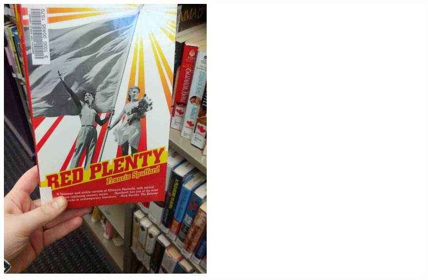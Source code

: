   <a href="https://raw.githubusercontent.com/veekaybee/wlb/gh-pages/assets/images/2012/10/IMG_20120908_125732.jpg"><img class="aligncenter  wp-image-7600" title="IMG_20120908_125732" src="https://raw.githubusercontent.com/veekaybee/wlb/gh-pages/assets/images/2012/10/IMG_20120908_125732-768x1024.jpg" alt="" width="415" height="553" /></a>
</p>
